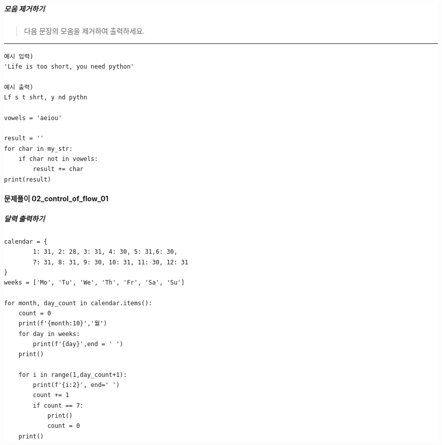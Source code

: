##### 모음 제거하기

> 다음 문장의 모음을 제거하여 출력하세요.

------

```
예시 입력)
'Life is too short, you need python'

예시 출력)
Lf s t shrt, y nd pythn

vowels = 'aeiou'

result = ''
for char in my_str:
    if char not in vowels:
        result += char
print(result)
```

#### 문제풀이 02_control_of_flow_01

##### 달력 출력하기

```
calendar = { 
        1: 31, 2: 28, 3: 31, 4: 30, 5: 31,6: 30, 
        7: 31, 8: 31, 9: 30, 10: 31, 11: 30, 12: 31 
} 
weeks = ['Mo', 'Tu', 'We', 'Th', 'Fr', 'Sa', 'Su']

for month, day_count in calendar.items():
    count = 0
    print(f'{month:10}','월')
    for day in weeks:
        print(f'{day}',end = ' ')
    print()
    
    for i in range(1,day_count+1):
        print(f'{i:2}', end=' ')
        count += 1
        if count == 7:
            print()
            count = 0
    print()
```








